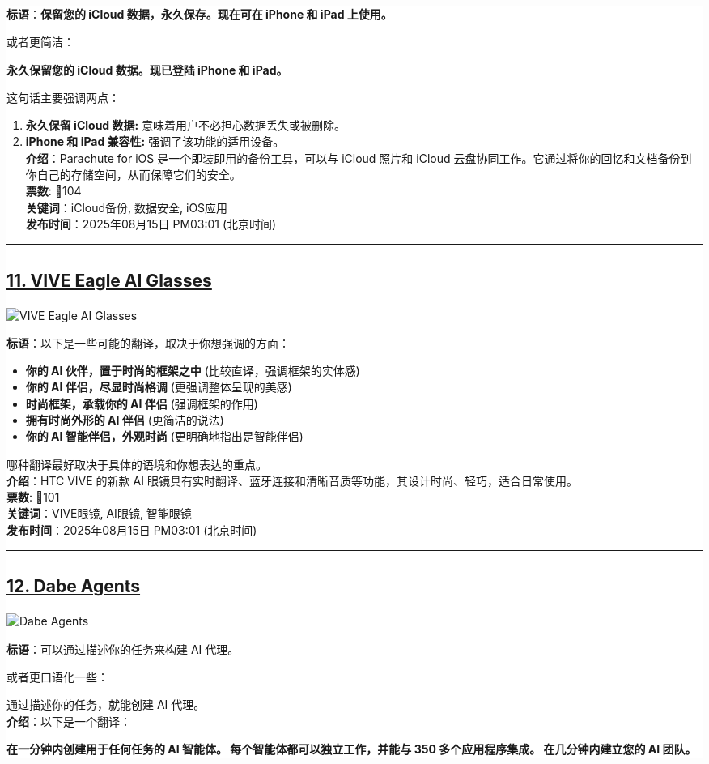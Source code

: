 **标语**：**保留您的 iCloud 数据，永久保存。现在可在 iPhone 和 iPad 上使用。**

或者更简洁：

**永久保留您的 iCloud 数据。现已登陆 iPhone 和 iPad。**

这句话主要强调两点：

1.  **永久保留 iCloud 数据:** 意味着用户不必担心数据丢失或被删除。
2.  **iPhone 和 iPad 兼容性:** 强调了该功能的适用设备。  
**介绍**：Parachute for iOS 是一个即装即用的备份工具，可以与 iCloud 照片和 iCloud 云盘协同工作。它通过将你的回忆和文档备份到你自己的存储空间，从而保障它们的安全。  
**票数**: 🔺104  
**关键词**：iCloud备份, 数据安全, iOS应用  
**发布时间**：2025年08月15日 PM03:01 (北京时间)  

---

## [11. VIVE Eagle AI Glasses](https://www.producthunt.com/products/vive-eagle?utm_campaign=producthunt-api&utm_medium=api-v2&utm_source=Application%3A+DailyHunter+%28ID%3A+140760%29)  
![VIVE Eagle AI Glasses](https://ph-files.imgix.net/0c15d19c-eeda-49d8-8ff7-b695faaca9d2.png?auto=format&fit=crop&frame=1&h=512&w=1024)  

**标语**：以下是一些可能的翻译，取决于你想强调的方面：

* **你的 AI 伙伴，置于时尚的框架之中** (比较直译，强调框架的实体感)
* **你的 AI 伴侣，尽显时尚格调** (更强调整体呈现的美感)
* **时尚框架，承载你的 AI 伴侣** (强调框架的作用)
* **拥有时尚外形的 AI 伴侣** (更简洁的说法)
* **你的 AI 智能伴侣，外观时尚** (更明确地指出是智能伴侣)

哪种翻译最好取决于具体的语境和你想表达的重点。  
**介绍**：HTC VIVE 的新款 AI 眼镜具有实时翻译、蓝牙连接和清晰音质等功能，其设计时尚、轻巧，适合日常使用。  
**票数**: 🔺101  
**关键词**：VIVE眼镜, AI眼镜, 智能眼镜  
**发布时间**：2025年08月15日 PM03:01 (北京时间)  

---

## [12. Dabe Agents](https://www.producthunt.com/products/dabe-agents?utm_campaign=producthunt-api&utm_medium=api-v2&utm_source=Application%3A+DailyHunter+%28ID%3A+140760%29)  
![Dabe Agents](https://ph-files.imgix.net/0d71d9e5-02f4-4503-90db-ca93bbee8c9b.jpeg?auto=format&fit=crop&frame=1&h=512&w=1024)  

**标语**：可以通过描述你的任务来构建 AI 代理。

或者更口语化一些：

通过描述你的任务，就能创建 AI 代理。  
**介绍**：以下是一个翻译：

**在一分钟内创建用于任何任务的 AI 智能体。 每个智能体都可以独立工作，并能与 350 多个应用程序集成。 在几分钟内建立您的 AI 团队。**
